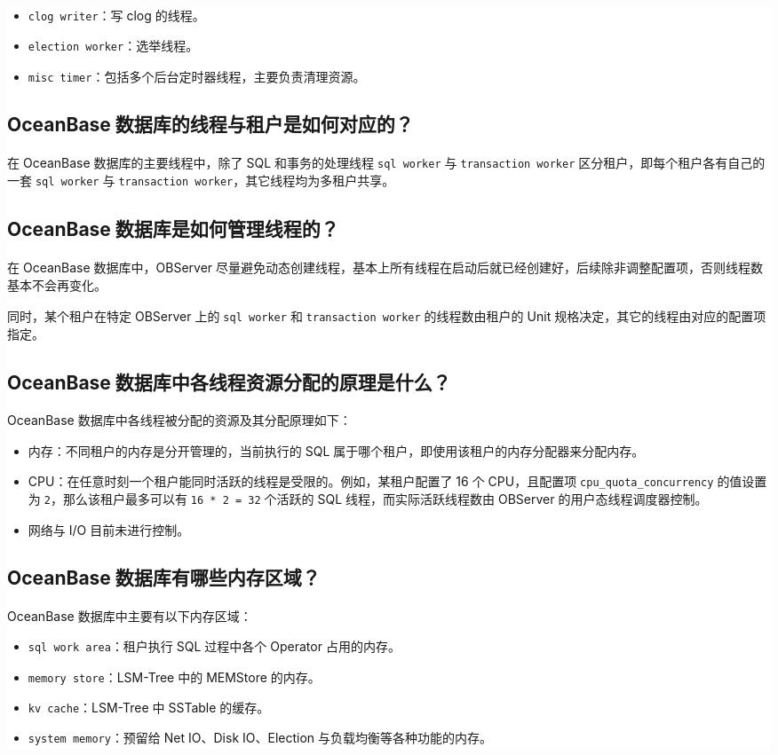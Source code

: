 * `clog writer`：写 clog 的线程。

  

* `election worker`：选举线程。

  

* `misc timer`：包括多个后台定时器线程，主要负责清理资源。

  




OceanBase 数据库的线程与租户是如何对应的？ 
-----------------------------------------------

在 OceanBase 数据库的主要线程中，除了 SQL 和事务的处理线程 `sql worker` 与 `transaction worker` 区分租户，即每个租户各有自己的一套 `sql worker` 与 `transaction worker`，其它线程均为多租户共享。

OceanBase 数据库是如何管理线程的？ 
-------------------------------------------

在 OceanBase 数据库中，OBServer 尽量避免动态创建线程，基本上所有线程在启动后就已经创建好，后续除非调整配置项，否则线程数基本不会再变化。

同时，某个租户在特定 OBServer 上的 `sql worker` 和 `transaction worker` 的线程数由租户的 Unit 规格决定，其它的线程由对应的配置项指定。

OceanBase 数据库中各线程资源分配的原理是什么？ 
-------------------------------------------------

OceanBase 数据库中各线程被分配的资源及其分配原理如下：

* 内存：不同租户的内存是分开管理的，当前执行的 SQL 属于哪个租户，即使用该租户的内存分配器来分配内存。

  

* CPU：在任意时刻一个租户能同时活跃的线程是受限的。例如，某租户配置了 16 个 CPU，且配置项 `cpu_quota_concurrency` 的值设置为 `2`，那么该租户最多可以有 `16 * 2 = 32` 个活跃的 SQL 线程，而实际活跃线程数由 OBServer 的用户态线程调度器控制。

  

* 网络与 I/O 目前未进行控制。

  




OceanBase 数据库有哪些内存区域？ 
------------------------------------------

OceanBase 数据库中主要有以下内存区域：

* `sql work area`：租户执行 SQL 过程中各个 Operator 占用的内存。

  

* `memory store`：LSM-Tree 中的 MEMStore 的内存。

  

* `kv cache`：LSM-Tree 中 SSTable 的缓存。

  

* `system memory`：预留给 Net IO、Disk IO、Election 与负载均衡等各种功能的内存。

  

